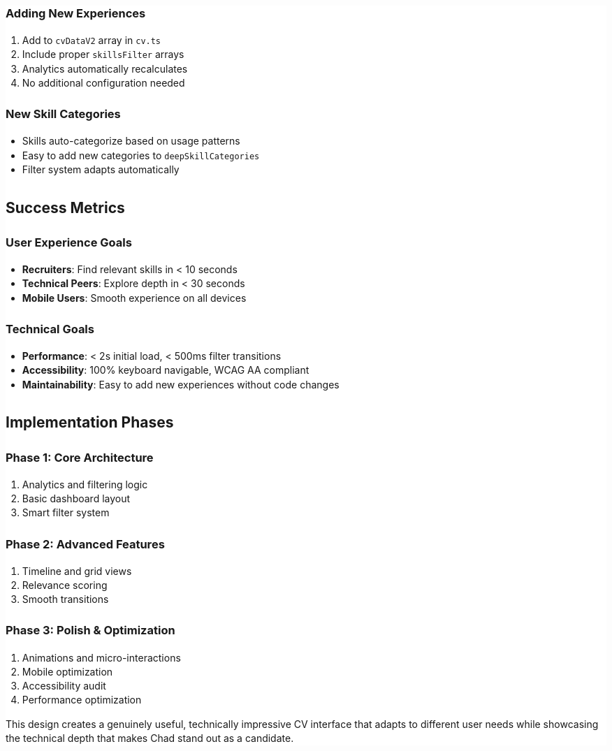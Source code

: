### Adding New Experiences
1. Add to `cvDataV2` array in `cv.ts`
2. Include proper `skillsFilter` arrays
3. Analytics automatically recalculates
4. No additional configuration needed

### New Skill Categories
- Skills auto-categorize based on usage patterns
- Easy to add new categories to `deepSkillCategories`
- Filter system adapts automatically

## Success Metrics

### User Experience Goals
- **Recruiters**: Find relevant skills in < 10 seconds
- **Technical Peers**: Explore depth in < 30 seconds
- **Mobile Users**: Smooth experience on all devices

### Technical Goals
- **Performance**: < 2s initial load, < 500ms filter transitions
- **Accessibility**: 100% keyboard navigable, WCAG AA compliant
- **Maintainability**: Easy to add new experiences without code changes

## Implementation Phases

### Phase 1: Core Architecture
1. Analytics and filtering logic
2. Basic dashboard layout
3. Smart filter system

### Phase 2: Advanced Features
1. Timeline and grid views
2. Relevance scoring
3. Smooth transitions

### Phase 3: Polish & Optimization
1. Animations and micro-interactions
2. Mobile optimization
3. Accessibility audit
4. Performance optimization

This design creates a genuinely useful, technically impressive CV interface that adapts to different user needs while showcasing the technical depth that makes Chad stand out as a candidate.